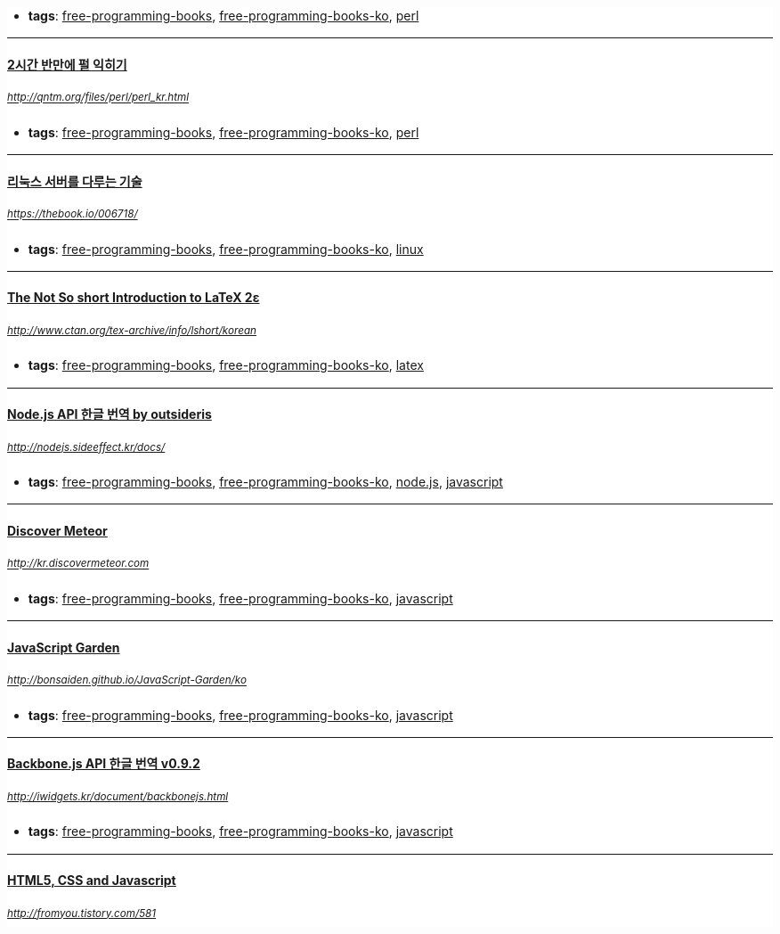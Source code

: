 * **tags**: [free-programming-books](../tagged/free-programming-books.md), [free-programming-books-ko](../tagged/free-programming-books-ko.md), [perl](../tagged/perl.md)
---
#### [2시간 반만에 펄 익히기](http://qntm.org/files/perl/perl_kr.html)
_<sup>http://qntm.org/files/perl/perl_kr.html</sup>_

* **tags**: [free-programming-books](../tagged/free-programming-books.md), [free-programming-books-ko](../tagged/free-programming-books-ko.md), [perl](../tagged/perl.md)
---
#### [리눅스 서버를 다루는 기술](https://thebook.io/006718/)
_<sup>https://thebook.io/006718/</sup>_

* **tags**: [free-programming-books](../tagged/free-programming-books.md), [free-programming-books-ko](../tagged/free-programming-books-ko.md), [linux](../tagged/linux.md)
---
#### [The Not So short Introduction to LaTeX 2ε](http://www.ctan.org/tex-archive/info/lshort/korean)
_<sup>http://www.ctan.org/tex-archive/info/lshort/korean</sup>_

* **tags**: [free-programming-books](../tagged/free-programming-books.md), [free-programming-books-ko](../tagged/free-programming-books-ko.md), [latex](../tagged/latex.md)
---
#### [Node.js API 한글 번역 by outsideris](http://nodejs.sideeffect.kr/docs/)
_<sup>http://nodejs.sideeffect.kr/docs/</sup>_

* **tags**: [free-programming-books](../tagged/free-programming-books.md), [free-programming-books-ko](../tagged/free-programming-books-ko.md), [node.js](../tagged/node.js.md), [javascript](../tagged/javascript.md)
---
#### [Discover Meteor](http://kr.discovermeteor.com)
_<sup>http://kr.discovermeteor.com</sup>_

* **tags**: [free-programming-books](../tagged/free-programming-books.md), [free-programming-books-ko](../tagged/free-programming-books-ko.md), [javascript](../tagged/javascript.md)
---
#### [JavaScript Garden](http://bonsaiden.github.io/JavaScript-Garden/ko)
_<sup>http://bonsaiden.github.io/JavaScript-Garden/ko</sup>_

* **tags**: [free-programming-books](../tagged/free-programming-books.md), [free-programming-books-ko](../tagged/free-programming-books-ko.md), [javascript](../tagged/javascript.md)
---
#### [Backbone.js API 한글 번역 v0.9.2](http://iwidgets.kr/document/backbonejs.html)
_<sup>http://iwidgets.kr/document/backbonejs.html</sup>_

* **tags**: [free-programming-books](../tagged/free-programming-books.md), [free-programming-books-ko](../tagged/free-programming-books-ko.md), [javascript](../tagged/javascript.md)
---
#### [HTML5, CSS and Javascript](http://fromyou.tistory.com/581)
_<sup>http://fromyou.tistory.com/581</sup>_
